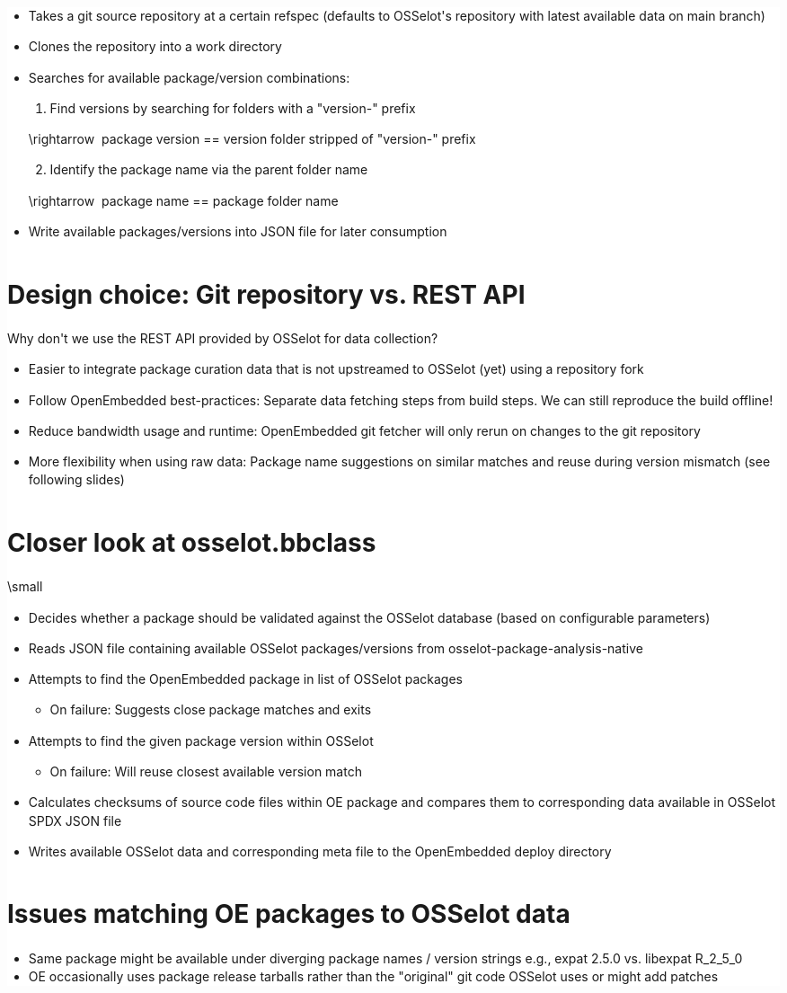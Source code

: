 - Takes a git source repository at a certain refspec (defaults to OSSelot's repository with latest available data on main branch)
- Clones the repository into a work directory
- Searches for available package/version combinations:

    1. Find versions by searching for folders with a "version-" prefix

    \rightarrow&nbsp; package version == version folder stripped of "version-" prefix

    2. Identify the package name via the parent folder name

    \rightarrow&nbsp; package name == package folder name

- Write available packages/versions into JSON file for later consumption

# Design choice: Git repository vs. REST API

Why don't we use the REST API provided by OSSelot for data collection?

- Easier to integrate package curation data that is not upstreamed to OSSelot (yet) using a repository fork

- Follow OpenEmbedded best-practices: Separate data fetching steps from build steps. We can still reproduce the build offline!

- Reduce bandwidth usage and runtime: OpenEmbedded git fetcher will only rerun on changes to the git repository

- More flexibility when using raw data: Package name suggestions on similar matches and reuse during version mismatch (see following slides)

# Closer look at osselot.bbclass
\small
- Decides whether a package should be validated against the OSSelot database (based on configurable parameters)

- Reads JSON file containing available OSSelot packages/versions from osselot-package-analysis-native

- Attempts to find the OpenEmbedded package in list of OSSelot packages
    - On failure: Suggests close package matches and exits

- Attempts to find the given package version within OSSelot
    - On failure: Will reuse closest available version match

- Calculates checksums of source code files within OE package and compares them to corresponding data available in OSSelot SPDX JSON file

- Writes available OSSelot data and corresponding meta file to the OpenEmbedded deploy directory

# Issues matching OE packages to OSSelot data

- Same package might be available under diverging package names / version strings e.g., expat 2.5.0 vs. libexpat R_2_5_0
- OE occasionally uses package release tarballs rather than the "original" git code OSSelot uses or might add patches
